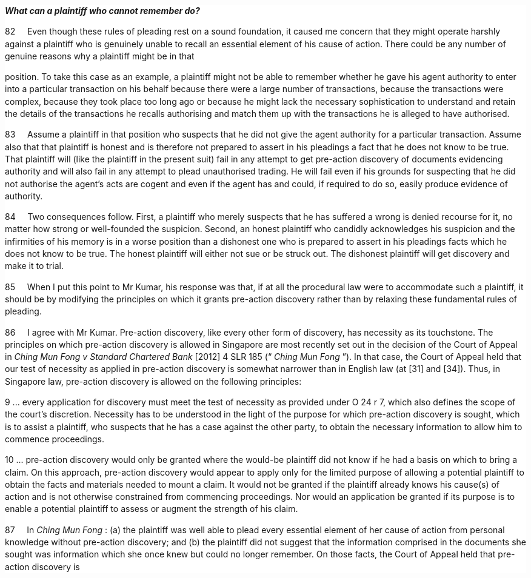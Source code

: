 **_What can a plaintiff who cannot remember do?_** 

82     Even though these rules of pleading rest on a sound foundation, it caused me concern that they might operate harshly against a plaintiff who is genuinely unable to recall an essential element of his cause of action. There could be any number of genuine reasons why a plaintiff might be in that 


position. To take this case as an example, a plaintiff might not be able to remember whether he gave his agent authority to enter into a particular transaction on his behalf because there were a large number of transactions, because the transactions were complex, because they took place too long ago or because he might lack the necessary sophistication to understand and retain the details of the transactions he recalls authorising and match them up with the transactions he is alleged to have authorised. 

83     Assume a plaintiff in that position who suspects that he did not give the agent authority for a particular transaction. Assume also that that plaintiff is honest and is therefore not prepared to assert in his pleadings a fact that he does not know to be true. That plaintiff will (like the plaintiff in the present suit) fail in any attempt to get pre-action discovery of documents evidencing authority and will also fail in any attempt to plead unauthorised trading. He will fail even if his grounds for suspecting that he did not authorise the agent’s acts are cogent and even if the agent has and could, if required to do so, easily produce evidence of authority. 

84     Two consequences follow. First, a plaintiff who merely suspects that he has suffered a wrong is denied recourse for it, no matter how strong or well-founded the suspicion. Second, an honest plaintiff who candidly acknowledges his suspicion and the infirmities of his memory is in a worse position than a dishonest one who is prepared to assert in his pleadings facts which he does not know to be true. The honest plaintiff will either not sue or be struck out. The dishonest plaintiff will get discovery and make it to trial. 

85     When I put this point to Mr Kumar, his response was that, if at all the procedural law were to accommodate such a plaintiff, it should be by modifying the principles on which it grants pre-action discovery rather than by relaxing these fundamental rules of pleading. 

86     I agree with Mr Kumar. Pre-action discovery, like every other form of discovery, has necessity as its touchstone. The principles on which pre-action discovery is allowed in Singapore are most recently set out in the decision of the Court of Appeal in _Ching Mun Fong v Standard Chartered Bank_ [2012] 4 SLR 185 (“ _Ching Mun Fong_ ”). In that case, the Court of Appeal held that our test of necessity as applied in pre-action discovery is somewhat narrower than in English law (at [31] and [34]). Thus, in Singapore law, pre-action discovery is allowed on the following principles: 

 9 ... every application for discovery must meet the test of necessity as provided under O 24 r 7, which also defines the scope of the court’s discretion. Necessity has to be understood in the light of the purpose for which pre-action discovery is sought, which is to assist a plaintiff, who suspects that he has a case against the other party, to obtain the necessary information to allow him to commence proceedings. 

 10 ... pre-action discovery would only be granted where the would-be plaintiff did not know if he had a basis on which to bring a claim. On this approach, pre-action discovery would appear to apply only for the limited purpose of allowing a potential plaintiff to obtain the facts and materials needed to mount a claim. It would not be granted if the plaintiff already knows his cause(s) of action and is not otherwise constrained from commencing proceedings. Nor would an application be granted if its purpose is to enable a potential plaintiff to assess or augment the strength of his claim. 

87     In _Ching Mun Fong_ : (a) the plaintiff was well able to plead every essential element of her cause of action from personal knowledge without pre-action discovery; and (b) the plaintiff did not suggest that the information comprised in the documents she sought was information which she once knew but could no longer remember. On those facts, the Court of Appeal held that pre-action discovery is 
